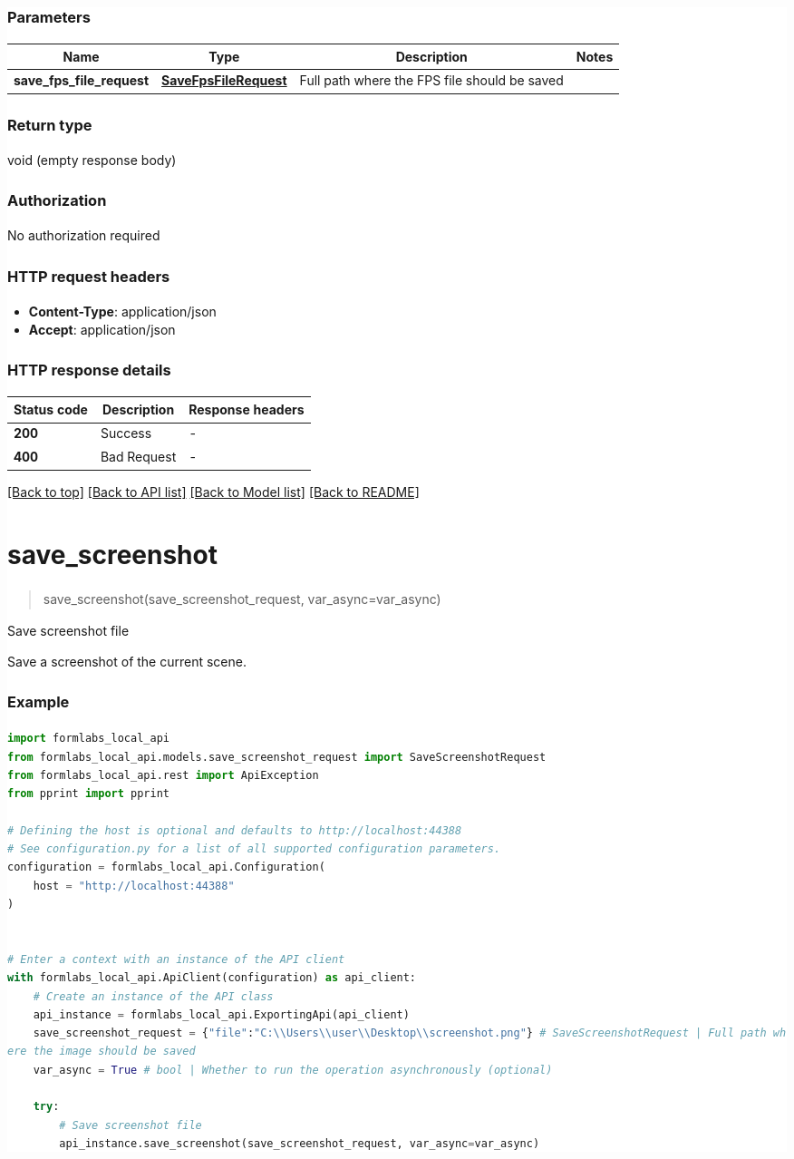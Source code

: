 

### Parameters


Name | Type | Description  | Notes
------------- | ------------- | ------------- | -------------
 **save_fps_file_request** | [**SaveFpsFileRequest**](SaveFpsFileRequest.md)| Full path where the FPS file should be saved | 

### Return type

void (empty response body)

### Authorization

No authorization required

### HTTP request headers

 - **Content-Type**: application/json
 - **Accept**: application/json

### HTTP response details

| Status code | Description | Response headers |
|-------------|-------------|------------------|
**200** | Success |  -  |
**400** | Bad Request |  -  |

[[Back to top]](#) [[Back to API list]](../README.md#documentation-for-api-endpoints) [[Back to Model list]](../README.md#documentation-for-models) [[Back to README]](../README.md)

# **save_screenshot**
> save_screenshot(save_screenshot_request, var_async=var_async)

Save screenshot file

Save a screenshot of the current scene.

### Example


```python
import formlabs_local_api
from formlabs_local_api.models.save_screenshot_request import SaveScreenshotRequest
from formlabs_local_api.rest import ApiException
from pprint import pprint

# Defining the host is optional and defaults to http://localhost:44388
# See configuration.py for a list of all supported configuration parameters.
configuration = formlabs_local_api.Configuration(
    host = "http://localhost:44388"
)


# Enter a context with an instance of the API client
with formlabs_local_api.ApiClient(configuration) as api_client:
    # Create an instance of the API class
    api_instance = formlabs_local_api.ExportingApi(api_client)
    save_screenshot_request = {"file":"C:\\Users\\user\\Desktop\\screenshot.png"} # SaveScreenshotRequest | Full path where the image should be saved
    var_async = True # bool | Whether to run the operation asynchronously (optional)

    try:
        # Save screenshot file
        api_instance.save_screenshot(save_screenshot_request, var_async=var_async)
```